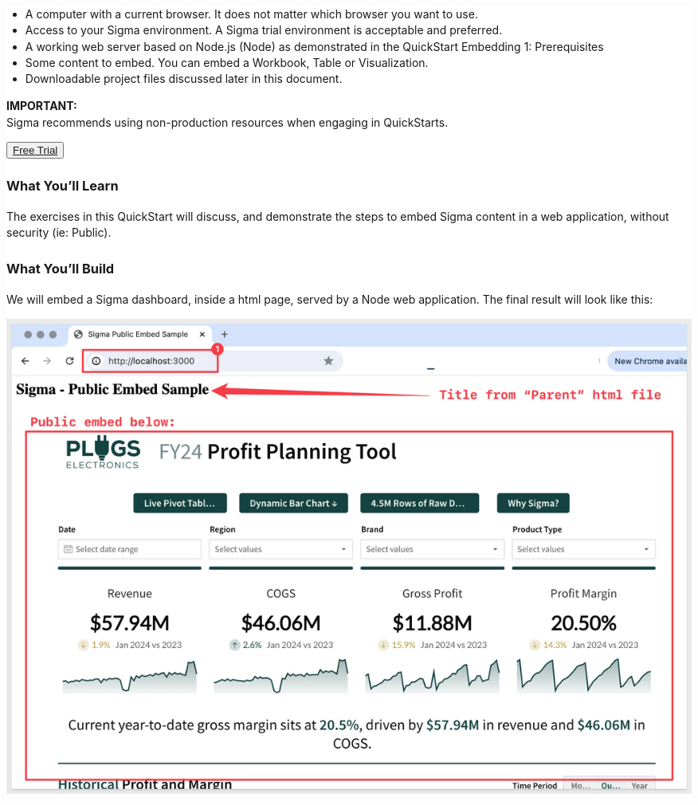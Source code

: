 <ul>
  <li>A computer with a current browser. It does not matter which browser you want to use.</li>
  <li>Access to your Sigma environment. A Sigma trial environment is acceptable and preferred.</li>
  <li>A working web server based on Node.js (Node) as demonstrated in the QuickStart Embedding 1: Prerequisites</li>
  <li>Some content to embed. You can embed a Workbook, Table or Visualization.</li>
  <li>Downloadable project files discussed later in this document.</li>
</ul>

<aside class="postive">
<strong>IMPORTANT:</strong><br> Sigma recommends using non-production resources when engaging in QuickStarts.
</aside>

<button>[Free Trial](https://www.sigmacomputing.com/free-trial/)</button>

### What You’ll Learn
The exercises in this QuickStart will discuss, and demonstrate the steps to embed Sigma content in a web application, without security (ie: Public).

### What You’ll Build
We will embed a Sigma dashboard, inside a html page, served by a Node web application. The final result will look like this:

![Alt text](assets/public11.png)
